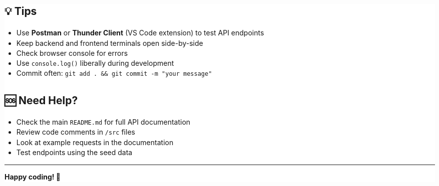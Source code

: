 ## 💡 Tips

- Use **Postman** or **Thunder Client** (VS Code extension) to test API endpoints
- Keep backend and frontend terminals open side-by-side
- Check browser console for errors
- Use `console.log()` liberally during development
- Commit often: `git add . && git commit -m "your message"`

## 🆘 Need Help?

- Check the main `README.md` for full API documentation
- Review code comments in `/src` files
- Look at example requests in the documentation
- Test endpoints using the seed data

---

**Happy coding! 🚀**
